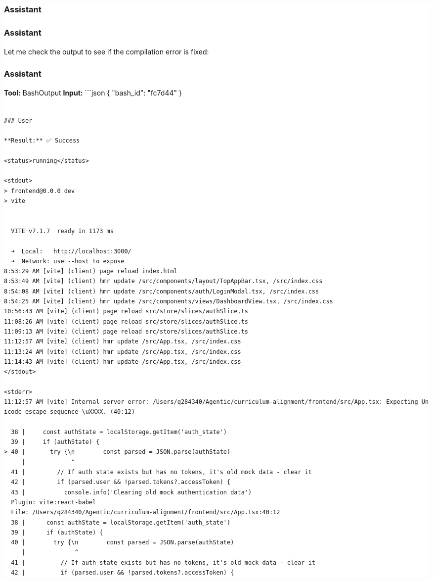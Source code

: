 ### Assistant



### Assistant

Let me check the output to see if the compilation error is fixed:

### Assistant

**Tool:** BashOutput
**Input:** ```json
{
  "bash_id": "fc7d44"
}
```

### User

**Result:** ✅ Success

<status>running</status>

<stdout>
> frontend@0.0.0 dev
> vite


  VITE v7.1.7  ready in 1173 ms

  ➜  Local:   http://localhost:3000/
  ➜  Network: use --host to expose
8:53:29 AM [vite] (client) page reload index.html
8:53:49 AM [vite] (client) hmr update /src/components/layout/TopAppBar.tsx, /src/index.css
8:54:08 AM [vite] (client) hmr update /src/components/auth/LoginModal.tsx, /src/index.css
8:54:25 AM [vite] (client) hmr update /src/components/views/DashboardView.tsx, /src/index.css
10:56:43 AM [vite] (client) page reload src/store/slices/authSlice.ts
11:08:26 AM [vite] (client) page reload src/store/slices/authSlice.ts
11:09:13 AM [vite] (client) page reload src/store/slices/authSlice.ts
11:12:57 AM [vite] (client) hmr update /src/App.tsx, /src/index.css
11:13:24 AM [vite] (client) hmr update /src/App.tsx, /src/index.css
11:14:43 AM [vite] (client) hmr update /src/App.tsx, /src/index.css
</stdout>

<stderr>
11:12:57 AM [vite] Internal server error: /Users/q284340/Agentic/curriculum-alignment/frontend/src/App.tsx: Expecting Unicode escape sequence \uXXXX. (40:12)

  38 |     const authState = localStorage.getItem('auth_state')
  39 |     if (authState) {
> 40 |       try {\n        const parsed = JSON.parse(authState)
     |             ^
  41 |         // If auth state exists but has no tokens, it's old mock data - clear it
  42 |         if (parsed.user && !parsed.tokens?.accessToken) {
  43 |           console.info('Clearing old mock authentication data')
  Plugin: vite:react-babel
  File: /Users/q284340/Agentic/curriculum-alignment/frontend/src/App.tsx:40:12
  38 |      const authState = localStorage.getItem('auth_state')
  39 |      if (authState) {
  40 |        try {\n        const parsed = JSON.parse(authState)
     |              ^
  41 |          // If auth state exists but has no tokens, it's old mock data - clear it
  42 |          if (parsed.user && !parsed.tokens?.accessToken) {
```